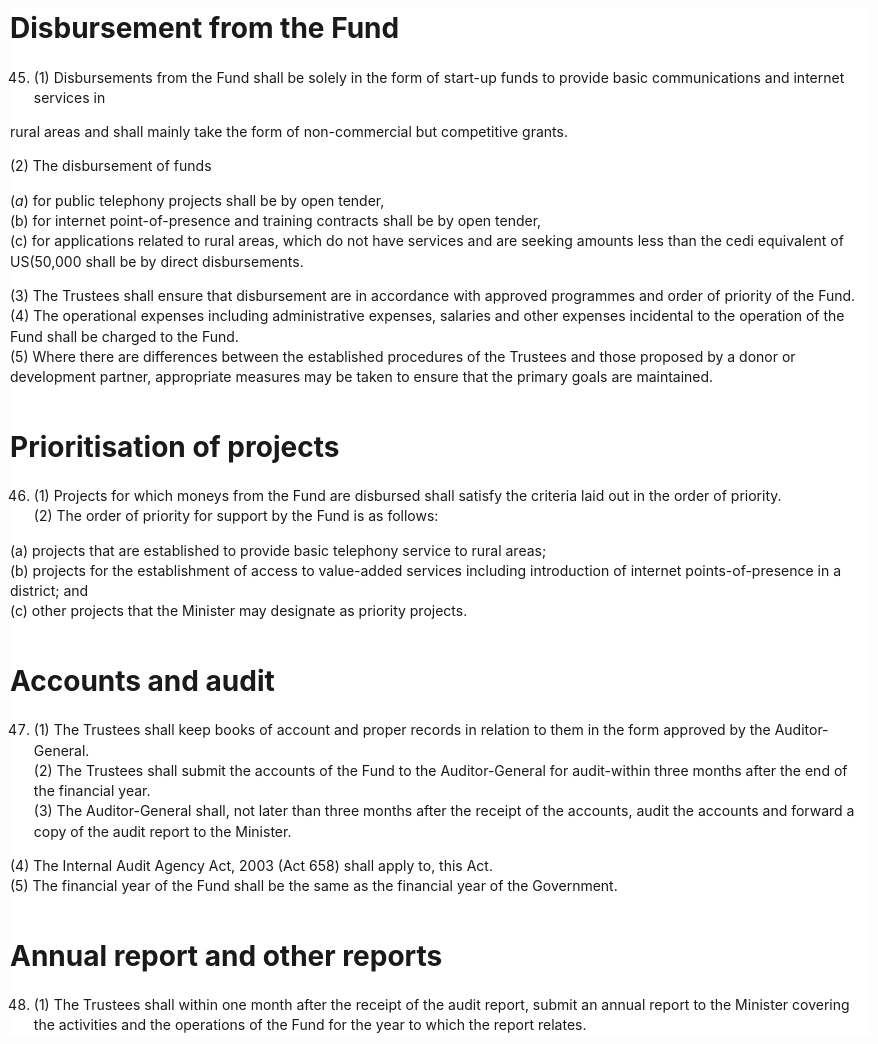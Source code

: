# Disbursement from the Fund

45. (1) Disbursements from the Fund shall be solely in the form of start-up funds to provide basic communications and internet services in

rural areas and shall mainly take the form of non-commercial but competitive grants.

(2) The disbursement of funds

$(a)$  for public telephony projects shall be by open tender,  
(b) for internet point-of-presence and training contracts shall be by open tender,  
(c) for applications related to rural areas, which do not have services and are seeking amounts less than the cedi equivalent of US\(50,000 shall be by direct disbursements.

(3) The Trustees shall ensure that disbursement are in accordance with approved programmes and order of priority of the Fund.  
(4) The operational expenses including administrative expenses, salaries and other expenses incidental to the operation of the Fund shall be charged to the Fund.  
(5) Where there are differences between the established procedures of the Trustees and those proposed by a donor or development partner, appropriate measures may be taken to ensure that the primary goals are maintained.

# Prioritisation of projects

46. (1) Projects for which moneys from the Fund are disbursed shall satisfy the criteria laid out in the order of priority.  
(2) The order of priority for support by the Fund is as follows:

(a) projects that are established to provide basic telephony service to rural areas;  
(b) projects for the establishment of access to value-added services including introduction of internet points-of-presence in a district; and  
(c) other projects that the Minister may designate as priority projects.

# Accounts and audit

47. (1) The Trustees shall keep books of account and proper records in relation to them in the form approved by the Auditor-General.  
(2) The Trustees shall submit the accounts of the Fund to the Auditor-General for audit-within three months after the end of the financial year.  
(3) The Auditor-General shall, not later than three months after the receipt of the accounts, audit the accounts and forward a copy of the audit report to the Minister.

(4) The Internal Audit Agency Act, 2003 (Act 658) shall apply to, this Act.  
(5) The financial year of the Fund shall be the same as the financial year of the Government.

# Annual report and other reports

48. (1) The Trustees shall within one month after the receipt of the audit report, submit an annual report to the Minister covering the activities and the operations of the Fund for the year to which the report relates.
